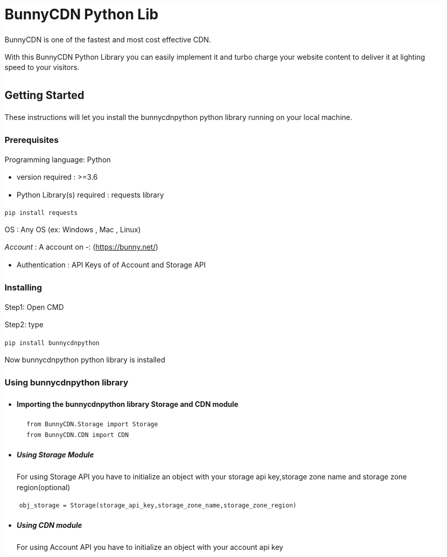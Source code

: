 # BunnyCDN Python Lib
BunnyCDN is one of the fastest and most cost effective CDN.

With this BunnyCDN Python Library you can easily implement it and turbo charge your website content to deliver it at lighting speed to your visitors.


## Getting Started

These instructions will let you install the bunnycdnpython python library running on your local machine.

### Prerequisites
Programming language: Python

* version required : >=3.6

* Python Library(s) required : requests library
```
pip install requests
```

OS : Any OS  (ex: Windows , Mac , Linux)

*Account* : A account on -: (https://bunny.net/)

* Authentication : API Keys of of  Account and Storage API


### Installing
Step1: Open CMD

Step2: type 
``` 
pip install bunnycdnpython
```
Now bunnycdnpython python library is installed

### Using bunnycdnpython library
* #### Importing the bunnycdnpython library Storage and CDN module
```
      from BunnyCDN.Storage import Storage 
      from BunnyCDN.CDN import CDN
```
        
 * ##### Using Storage Module    

    For using Storage API you have to initialize an object with your storage api key,storage zone name and storage zone region(optional)

```
    obj_storage = Storage(storage_api_key,storage_zone_name,storage_zone_region)
```
* ##### Using CDN module 
    For using Account API you have to initialize an object with your account api key
    